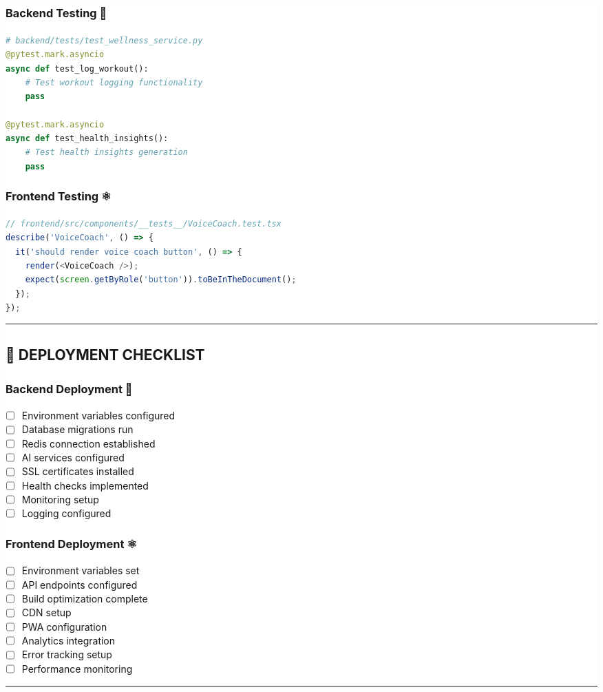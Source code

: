 ### **Backend Testing** 🐍
```python
# backend/tests/test_wellness_service.py
@pytest.mark.asyncio
async def test_log_workout():
    # Test workout logging functionality
    pass

@pytest.mark.asyncio
async def test_health_insights():
    # Test health insights generation
    pass
```

### **Frontend Testing** ⚛️
```typescript
// frontend/src/components/__tests__/VoiceCoach.test.tsx
describe('VoiceCoach', () => {
  it('should render voice coach button', () => {
    render(<VoiceCoach />);
    expect(screen.getByRole('button')).toBeInTheDocument();
  });
});
```

---

## 🚀 **DEPLOYMENT CHECKLIST**

### **Backend Deployment** 🐍
- [ ] Environment variables configured
- [ ] Database migrations run
- [ ] Redis connection established
- [ ] AI services configured
- [ ] SSL certificates installed
- [ ] Health checks implemented
- [ ] Monitoring setup
- [ ] Logging configured

### **Frontend Deployment** ⚛️
- [ ] Environment variables set
- [ ] API endpoints configured
- [ ] Build optimization complete
- [ ] CDN setup
- [ ] PWA configuration
- [ ] Analytics integration
- [ ] Error tracking setup
- [ ] Performance monitoring

---
